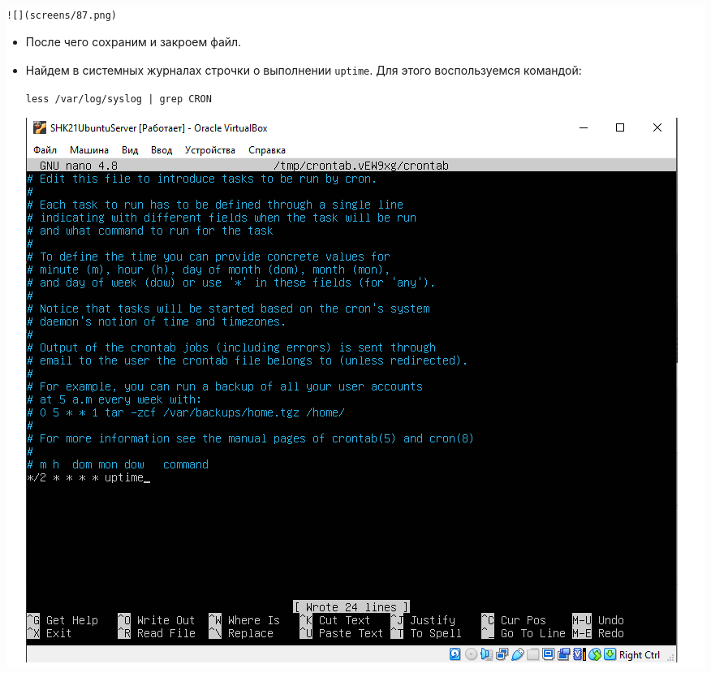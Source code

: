     ![](screens/87.png)

- После чего сохраним и закроем файл.
- Найдем в системных журналах строчки о выполнении `uptime`. Для этого воспользуемся командой:
    ```
    less /var/log/syslog | grep CRON
    ```

    ![](screens/88.png)
